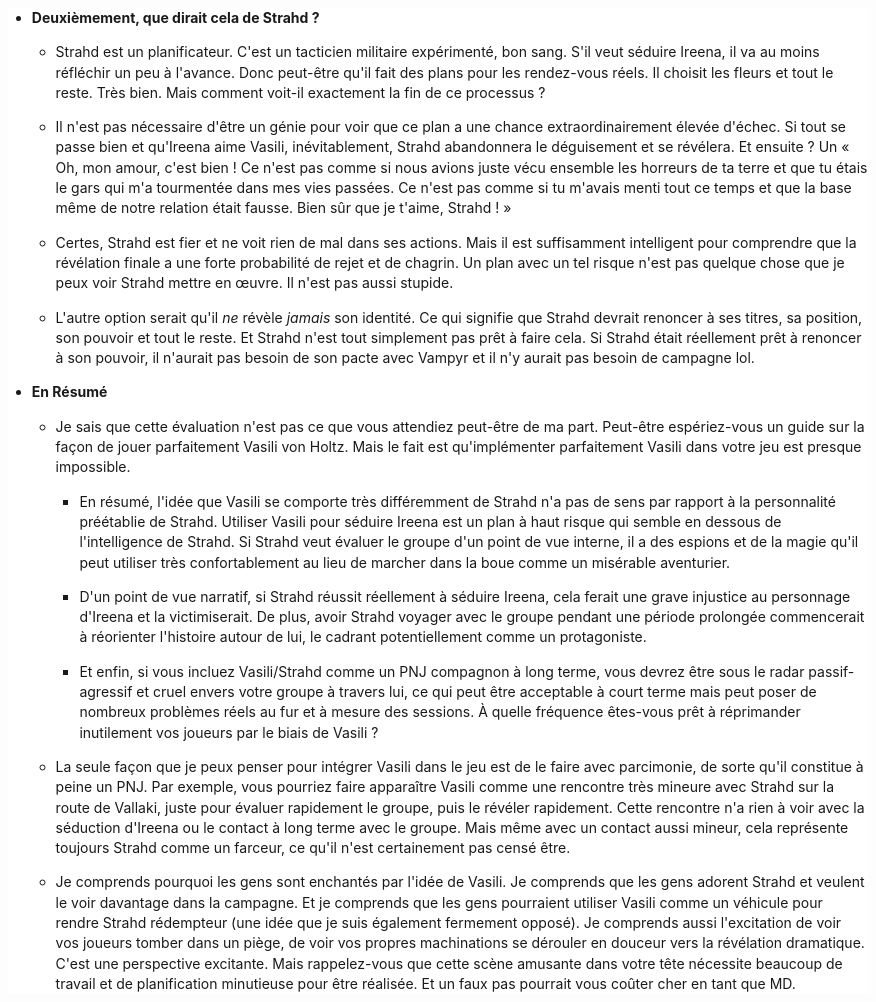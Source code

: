   - **Deuxièmement, que dirait cela de Strahd ?**

    - Strahd est un planificateur. C'est un tacticien militaire expérimenté, bon sang. S'il veut séduire Ireena, il va au moins réfléchir un peu à l'avance. Donc peut-être qu'il fait des plans pour les rendez-vous réels. Il choisit les fleurs et tout le reste. Très bien. Mais comment voit-il exactement la fin de ce processus ?

    - Il n'est pas nécessaire d'être un génie pour voir que ce plan a une chance extraordinairement élevée d'échec. Si tout se passe bien et qu'Ireena aime Vasili, inévitablement, Strahd abandonnera le déguisement et se révélera. Et ensuite ? Un « Oh, mon amour, c'est bien ! Ce n'est pas comme si nous avions juste vécu ensemble les horreurs de ta terre et que tu étais le gars qui m'a tourmentée dans mes vies passées. Ce n'est pas comme si tu m'avais menti tout ce temps et que la base même de notre relation était fausse. Bien sûr que je t'aime, Strahd ! »

    - Certes, Strahd est fier et ne voit rien de mal dans ses actions. Mais il est suffisamment intelligent pour comprendre que la révélation finale a une forte probabilité de rejet et de chagrin. Un plan avec un tel risque n'est pas quelque chose que je peux voir Strahd mettre en œuvre. Il n'est pas aussi stupide.

    - L'autre option serait qu'il _ne_ révèle _jamais_ son identité. Ce qui signifie que Strahd devrait renoncer à ses titres, sa position, son pouvoir et tout le reste. Et Strahd n'est tout simplement pas prêt à faire cela. Si Strahd était réellement prêt à renoncer à son pouvoir, il n'aurait pas besoin de son pacte avec Vampyr et il n'y aurait pas besoin de campagne lol.

- **En Résumé**

  - Je sais que cette évaluation n'est pas ce que vous attendiez peut-être de ma part. Peut-être espériez-vous un guide sur la façon de jouer parfaitement Vasili von Holtz. Mais le fait est qu'implémenter parfaitement Vasili dans votre jeu est presque impossible.

    - En résumé, l'idée que Vasili se comporte très différemment de Strahd n'a pas de sens par rapport à la personnalité préétablie de Strahd. Utiliser Vasili pour séduire Ireena est un plan à haut risque qui semble en dessous de l'intelligence de Strahd. Si Strahd veut évaluer le groupe d'un point de vue interne, il a des espions et de la magie qu'il peut utiliser très confortablement au lieu de marcher dans la boue comme un misérable aventurier.

    - D'un point de vue narratif, si Strahd réussit réellement à séduire Ireena, cela ferait une grave injustice au personnage d'Ireena et la victimiserait. De plus, avoir Strahd voyager avec le groupe pendant une période prolongée commencerait à réorienter l'histoire autour de lui, le cadrant potentiellement comme un protagoniste.

    - Et enfin, si vous incluez Vasili/Strahd comme un PNJ compagnon à long terme, vous devrez être sous le radar passif-agressif et cruel envers votre groupe à travers lui, ce qui peut être acceptable à court terme mais peut poser de nombreux problèmes réels au fur et à mesure des sessions. À quelle fréquence êtes-vous prêt à réprimander inutilement vos joueurs par le biais de Vasili ?

  - La seule façon que je peux penser pour intégrer Vasili dans le jeu est de le faire avec parcimonie, de sorte qu'il constitue à peine un PNJ. Par exemple, vous pourriez faire apparaître Vasili comme une rencontre très mineure avec Strahd sur la route de Vallaki, juste pour évaluer rapidement le groupe, puis le révéler rapidement. Cette rencontre n'a rien à voir avec la séduction d'Ireena ou le contact à long terme avec le groupe. Mais même avec un contact aussi mineur, cela représente toujours Strahd comme un farceur, ce qu'il n'est certainement pas censé être.

  - Je comprends pourquoi les gens sont enchantés par l'idée de Vasili. Je comprends que les gens adorent Strahd et veulent le voir davantage dans la campagne. Et je comprends que les gens pourraient utiliser Vasili comme un véhicule pour rendre Strahd rédempteur (une idée que je suis également fermement opposé). Je comprends aussi l'excitation de voir vos joueurs tomber dans un piège, de voir vos propres machinations se dérouler en douceur vers la révélation dramatique. C'est une perspective excitante. Mais rappelez-vous que cette scène amusante dans votre tête nécessite beaucoup de travail et de planification minutieuse pour être réalisée. Et un faux pas pourrait vous coûter cher en tant que MD.
